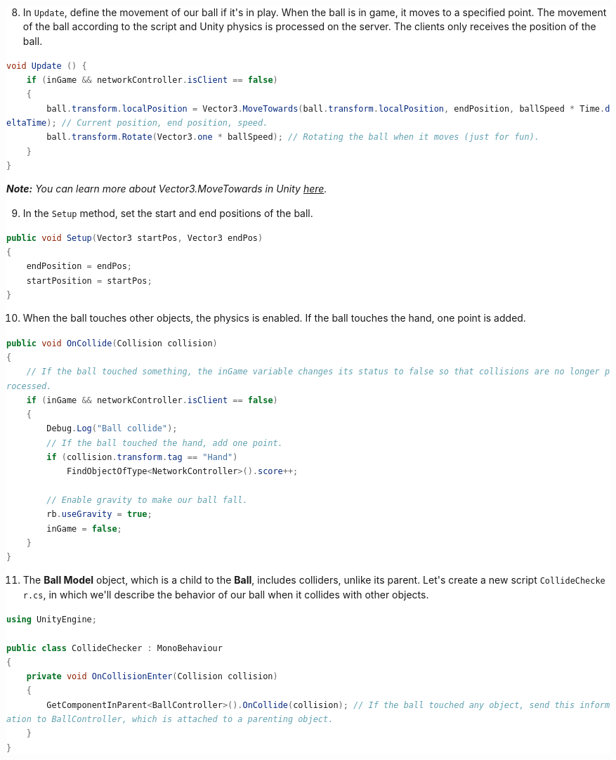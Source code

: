 8. In `Update`, define the movement of our ball if it's in play. When the ball is in game, it moves to a specified point. The movement of the ball according to the script and Unity physics is processed on the server. The clients only receives the position of the ball.

```cs
void Update () {
	if (inGame && networkController.isClient == false) 
	{
		ball.transform.localPosition = Vector3.MoveTowards(ball.transform.localPosition, endPosition, ballSpeed * Time.deltaTime); // Current position, end position, speed.
		ball.transform.Rotate(Vector3.one * ballSpeed); // Rotating the ball when it moves (just for fun).
	}
}
```

_**Note:** You can learn more about Vector3.MoveTowards in Unity [here](https://docs.unity3d.com/ScriptReference/Vector3.MoveTowards.html)._

9. In the `Setup` method, set the start and end positions of the ball.

```cs
public void Setup(Vector3 startPos, Vector3 endPos)
{
	endPosition = endPos;
	startPosition = startPos;
}
```

10. When the ball touches other objects, the physics is enabled. If the ball touches the hand, one point is added. 

```cs
public void OnCollide(Collision collision)
{
	// If the ball touched something, the inGame variable changes its status to false so that collisions are no longer processed.
	if (inGame && networkController.isClient == false) 
	{
		Debug.Log("Ball collide");
		// If the ball touched the hand, add one point.
		if (collision.transform.tag == "Hand")
			FindObjectOfType<NetworkController>().score++;

		// Enable gravity to make our ball fall.
		rb.useGravity = true;
		inGame = false;
	}
}
```

11. The **Ball Model** object, which is a child to the **Ball**, includes colliders, unlike its parent. Let's create a new script `CollideChecker.cs`, in which we'll describe the behavior of our ball when it collides with other objects.

```cs
using UnityEngine;
 
public class CollideChecker : MonoBehaviour 
{
	private void OnCollisionEnter(Collision collision)
	{
		GetComponentInParent<BallController>().OnCollide(collision); // If the ball touched any object, send this information to BallController, which is attached to a parenting object.
	}
}
```
